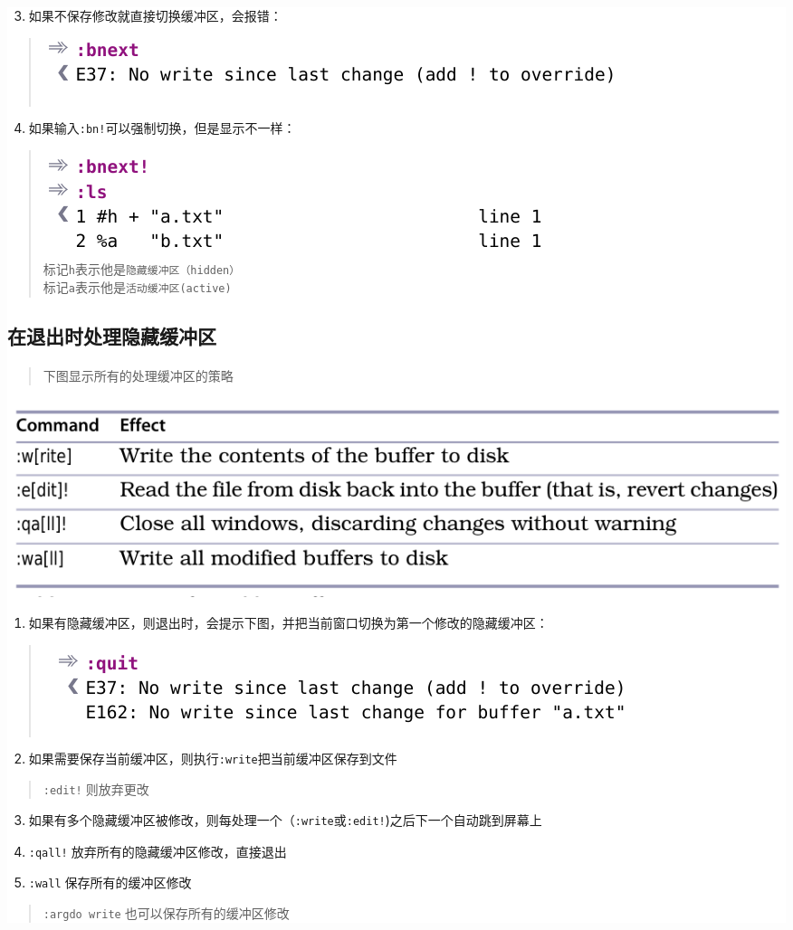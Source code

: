 3. 如果不保存修改就直接切换缓冲区，会报错：
> ![tip38_5](./image/tip38_5.png)  

4. 如果输入`:bn!`可以强制切换，但是显示不一样：
> ![tip38_6](./image/tip38_6.png)  
> 标记`h`表示他是`隐藏缓冲区（hidden）` <br>
> 标记`a`表示他是`活动缓冲区(active)`

## 在退出时处理隐藏缓冲区

> 下图显示所有的处理缓冲区的策略

![tip38_4](./image/tip38_4.png)  

1. 如果有隐藏缓冲区，则退出时，会提示下图，并把当前窗口切换为第一个修改的隐藏缓冲区：
> ![tip38_3](./image/tip38_3.png)  

2. 如果需要保存当前缓冲区，则执行`:write`把当前缓冲区保存到文件
> `:edit!` 则放弃更改

3. 如果有多个隐藏缓冲区被修改，则每处理一个（`:write`或`:edit!`)之后下一个自动跳到屏幕上
4. `:qall!` 放弃所有的隐藏缓冲区修改，直接退出

5. `:wall` 保存所有的缓冲区修改
> `:argdo write` 也可以保存所有的缓冲区修改
